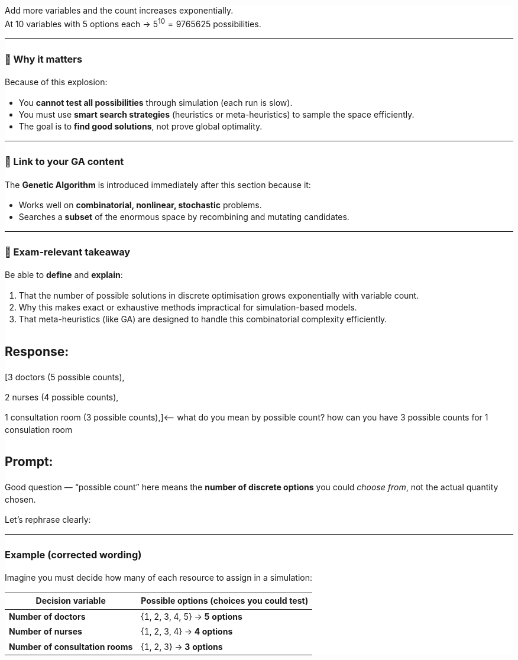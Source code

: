 Add more variables and the count increases exponentially.  
At 10 variables with 5 options each →  $5^{10} = 9 765 625$  possibilities.

* * *

### 🔹 Why it matters

Because of this explosion:

*   You **cannot test all possibilities** through simulation (each run is slow).
*   You must use **smart search strategies** (heuristics or meta-heuristics) to sample the space efficiently.
*   The goal is to **find good solutions**, not prove global optimality.

* * *

### 🔹 Link to your GA content

The **Genetic Algorithm** is introduced immediately after this section because it:

*   Works well on **combinatorial, nonlinear, stochastic** problems.
*   Searches a **subset** of the enormous space by recombining and mutating candidates.

* * *

### 🔹 Exam-relevant takeaway

Be able to **define** and **explain**:

1.  That the number of possible solutions in discrete optimisation grows exponentially with variable count.
2.  Why this makes exact or exhaustive methods impractical for simulation-based models.
3.  That meta-heuristics (like GA) are designed to handle this combinatorial complexity efficiently.

## Response:
[3 doctors (5 possible counts),

2 nurses (4 possible counts),

1 consultation room (3 possible counts),]<-- what do you mean by possible count? how can you have 3 possible counts for 1 consulation room

## Prompt:
Good question — “possible count” here means the **number of discrete options** you could _choose from_, not the actual quantity chosen.

Let’s rephrase clearly:

* * *

### Example (corrected wording)

Imagine you must decide how many of each resource to assign in a simulation:

| Decision variable | Possible options (choices you could test) |
| --- | --- |
| **Number of doctors** | {1, 2, 3, 4, 5} → **5 options** |
| **Number of nurses** | {1, 2, 3, 4} → **4 options** |
| **Number of consultation rooms** | {1, 2, 3} → **3 options** |
